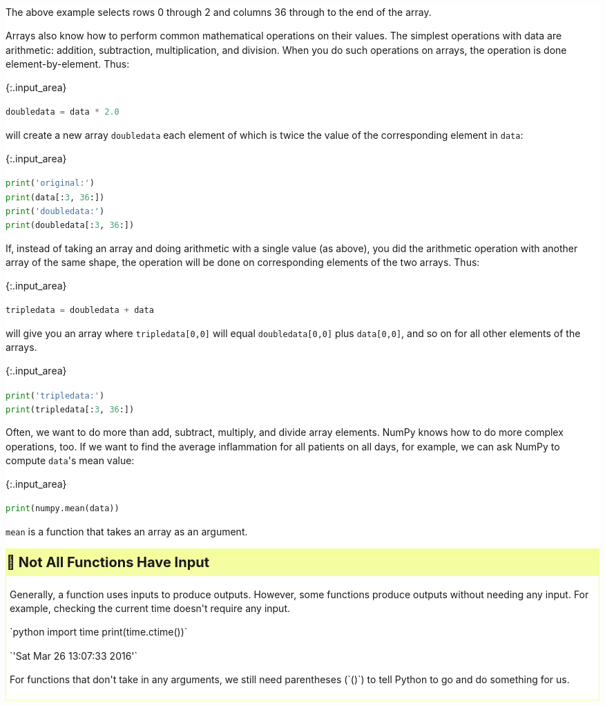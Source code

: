 The above example selects rows 0 through 2 and columns 36 through to the end of the array.

Arrays also know how to perform common mathematical operations on their values.  The simplest
operations with data are arithmetic: addition, subtraction, multiplication, and division.  When you
do such operations on arrays, the operation is done element-by-element.  Thus:


{:.input_area}
```python
doubledata = data * 2.0
```

will create a new array `doubledata`
each element of which is twice the value of the corresponding element in `data`:


{:.input_area}
```python
print('original:')
print(data[:3, 36:])
print('doubledata:')
print(doubledata[:3, 36:])
```

If, instead of taking an array and doing arithmetic with a single value (as above), you did the
arithmetic operation with another array of the same shape, the operation will be done on
corresponding elements of the two arrays.  Thus:


{:.input_area}
```python
tripledata = doubledata + data
```

will give you an array where `tripledata[0,0]` will equal `doubledata[0,0]` plus `data[0,0]`,
and so on for all other elements of the arrays.


{:.input_area}
```python
print('tripledata:')
print(tripledata[:3, 36:])
```

Often, we want to do more than add, subtract, multiply, and divide array elements.  NumPy knows how
to do more complex operations, too.  If we want to find the average inflammation for all patients on
all days, for example, we can ask NumPy to compute `data`'s mean value:


{:.input_area}
```python
print(numpy.mean(data))
```

`mean` is a function that takes an array as an argument.

<div style='padding-left: 5px; padding-top: 0; padding-bottom: 0; padding-right: 0; border: 1px solid; border-color: #f4fd9c; padding-bottom: 5px;'><h2 style='padding-top: 5px; padding-bottom: 5px; font-size: 20px; background: linear-gradient(to bottom, #f4fd9c, #f5fda6); border-color: #f4fd9c; margin-top: 0px; margin-left: -5px;'> &#128204; Not All Functions Have Input</h2>
<p>Generally, a function uses inputs to produce outputs.
However, some functions produce outputs without
needing any input. For example, checking the current time
doesn't require any input.</p>
<p>`python
import time
print(time.ctime())`</p>
<p>`'Sat Mar 26 13:07:33 2016'`</p>
<p>For functions that don't take in any arguments,
we still need parentheses (`()`)
to tell Python to go and do something for us.</p></div>
